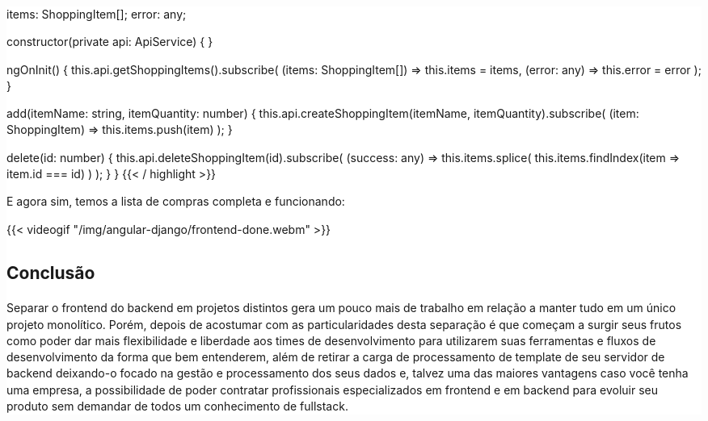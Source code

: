   items: ShoppingItem[];
  error: any;

  constructor(private api: ApiService) { }

  ngOnInit() {
    this.api.getShoppingItems().subscribe(
      (items: ShoppingItem[]) => this.items = items,
      (error: any) => this.error = error
    );
  }

  add(itemName: string, itemQuantity: number) {
    this.api.createShoppingItem(itemName, itemQuantity).subscribe(
      (item: ShoppingItem) => this.items.push(item)
    );
  }

  delete(id: number) {
    this.api.deleteShoppingItem(id).subscribe(
      (success: any) => this.items.splice(
        this.items.findIndex(item => item.id === id)
      )
    );
  }
}
{{< / highlight >}}

E agora sim, temos a lista de compras completa e funcionando:

{{< videogif "/img/angular-django/frontend-done.webm" >}}

## Conclusão

Separar o frontend do backend em projetos distintos gera um pouco mais de trabalho em relação a manter tudo em um único projeto monolítico. Porém, depois de acostumar com as particularidades desta separação é que começam a surgir seus frutos como poder dar mais flexibilidade e liberdade aos times de desenvolvimento para utilizarem suas ferramentas e fluxos de desenvolvimento da forma que bem entenderem, além de retirar a carga de processamento de template de seu servidor de backend deixando-o focado na gestão e processamento dos seus dados e, talvez uma das maiores vantagens caso você tenha uma empresa, a possibilidade de poder contratar profissionais especializados em frontend e em backend para evoluir seu produto sem demandar de todos um conhecimento de fullstack.
